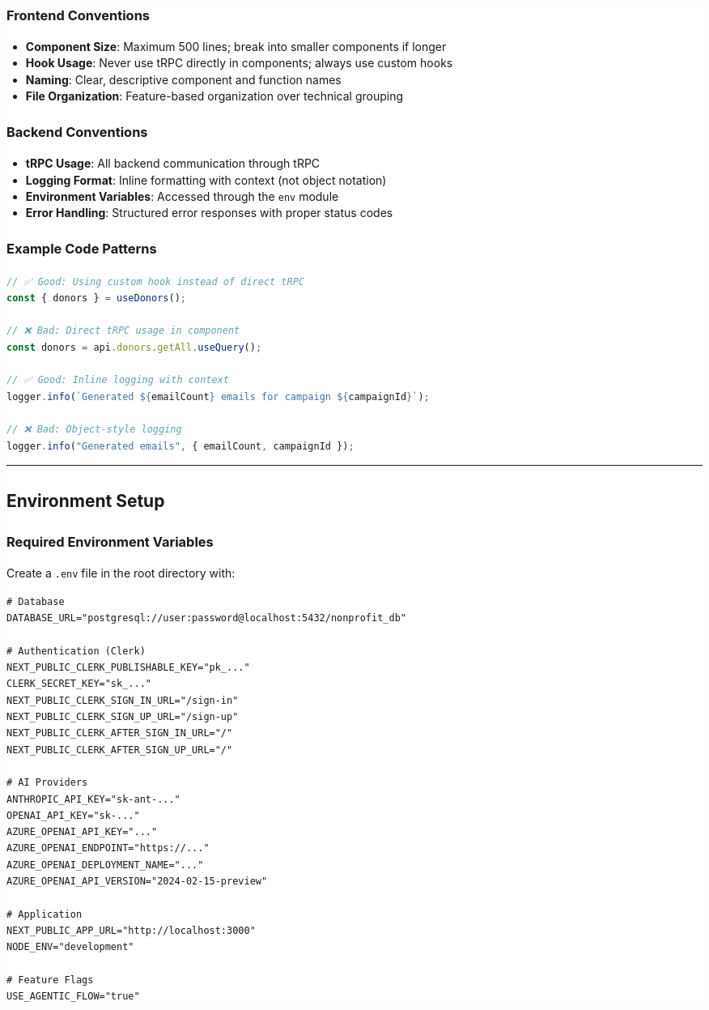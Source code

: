 ### Frontend Conventions

- **Component Size**: Maximum 500 lines; break into smaller components if longer
- **Hook Usage**: Never use tRPC directly in components; always use custom hooks
- **Naming**: Clear, descriptive component and function names
- **File Organization**: Feature-based organization over technical grouping

### Backend Conventions

- **tRPC Usage**: All backend communication through tRPC
- **Logging Format**: Inline formatting with context (not object notation)
- **Environment Variables**: Accessed through the `env` module
- **Error Handling**: Structured error responses with proper status codes

### Example Code Patterns

```typescript
// ✅ Good: Using custom hook instead of direct tRPC
const { donors } = useDonors();

// ❌ Bad: Direct tRPC usage in component
const donors = api.donors.getAll.useQuery();

// ✅ Good: Inline logging with context
logger.info(`Generated ${emailCount} emails for campaign ${campaignId}`);

// ❌ Bad: Object-style logging
logger.info("Generated emails", { emailCount, campaignId });
```

---

## Environment Setup

### Required Environment Variables

Create a `.env` file in the root directory with:

```env
# Database
DATABASE_URL="postgresql://user:password@localhost:5432/nonprofit_db"

# Authentication (Clerk)
NEXT_PUBLIC_CLERK_PUBLISHABLE_KEY="pk_..."
CLERK_SECRET_KEY="sk_..."
NEXT_PUBLIC_CLERK_SIGN_IN_URL="/sign-in"
NEXT_PUBLIC_CLERK_SIGN_UP_URL="/sign-up"
NEXT_PUBLIC_CLERK_AFTER_SIGN_IN_URL="/"
NEXT_PUBLIC_CLERK_AFTER_SIGN_UP_URL="/"

# AI Providers
ANTHROPIC_API_KEY="sk-ant-..."
OPENAI_API_KEY="sk-..."
AZURE_OPENAI_API_KEY="..."
AZURE_OPENAI_ENDPOINT="https://..."
AZURE_OPENAI_DEPLOYMENT_NAME="..."
AZURE_OPENAI_API_VERSION="2024-02-15-preview"

# Application
NEXT_PUBLIC_APP_URL="http://localhost:3000"
NODE_ENV="development"

# Feature Flags
USE_AGENTIC_FLOW="true"

```